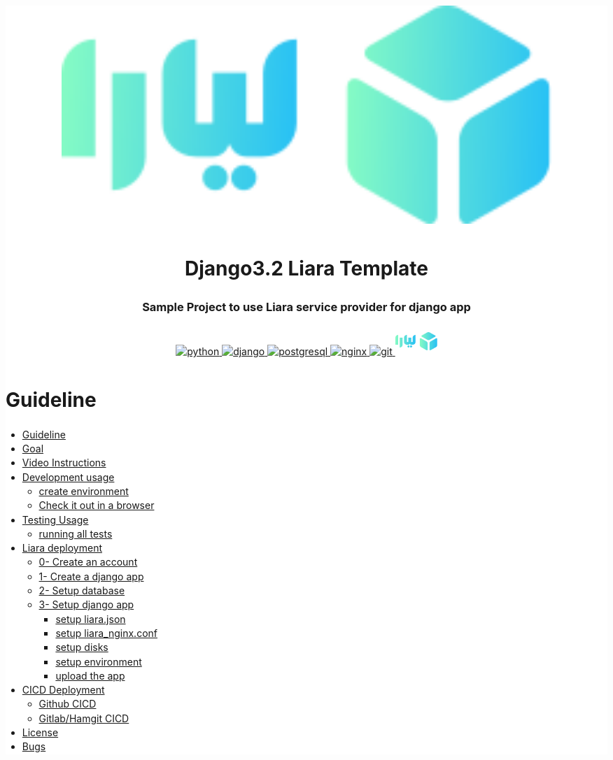 <div align="center">
<img loading="lazy" style="width:700px" src="./docs/liara-logo.svg">
<h1 align="center">Django3.2 Liara Template</h1>
<h3 align="center">Sample Project to use Liara service provider for django app</h3>
</div>
<p align="center">
<a href="https://www.python.org" target="_blank"> <img src="https://raw.githubusercontent.com/devicons/devicon/master/icons/python/python-original.svg" alt="python" width="40" height="40"/> </a>
<a href="https://www.djangoproject.com/" target="_blank"> <img src="https://user-images.githubusercontent.com/29748439/177030588-a1916efd-384b-439a-9b30-24dd24dd48b6.png" alt="django" width="60" height="40"/> </a> 
<a href="https://www.postgresql.org" target="_blank"> <img src="https://raw.githubusercontent.com/devicons/devicon/master/icons/postgresql/postgresql-original-wordmark.svg" alt="postgresql" width="40" height="40"/> </a>
<a href="https://www.nginx.com" target="_blank"> <img src="https://raw.githubusercontent.com/devicons/devicon/master/icons/nginx/nginx-original.svg" alt="nginx" width="40" height="40"/> </a>
<a href="https://git-scm.com/" target="_blank"> <img src="https://www.vectorlogo.zone/logos/git-scm/git-scm-icon.svg" alt="git" width="40" height="40"/> </a>
<a href="https://liara.ir" target="_blank"> <img src="./docs/liara-logo.svg" alt="git" width="60" height="40"/> </a>
</p>

# Guideline
- [Guideline](#guideline)
- [Goal](#goal)
- [Video Instructions](#video-instructions)
- [Development usage](#development-usage)
  - [create environment](#create-environment)
  - [Check it out in a browser](#check-it-out-in-a-browser)
- [Testing Usage](#testing-usage)
  - [running all tests](#running-all-tests)
- [Liara deployment](#liara-deployment)
  - [0- Create an account](#0--create-an-account)
  - [1- Create a django app](#1--create-a-django-app)
  - [2- Setup database](#2--setup-database)
  - [3- Setup django app](#3--setup-django-app)
    - [setup liara.json](#setup-liarajson)
    - [setup liara\_nginx.conf](#setup-liara_nginxconf)
    - [setup disks](#setup-disks)
    - [setup environment](#setup-environment)
    - [upload the app](#upload-the-app)
- [CICD Deployment](#cicd-deployment)
  - [Github CICD](#github-cicd)
  - [Gitlab/Hamgit CICD](#gitlabhamgit-cicd)
- [License](#license)
- [Bugs](#bugs)
